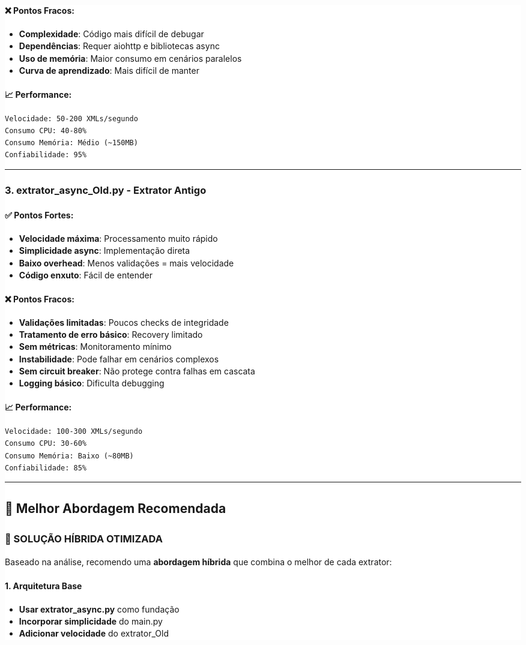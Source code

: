 #### ❌ **Pontos Fracos:**
- **Complexidade**: Código mais difícil de debugar
- **Dependências**: Requer aiohttp e bibliotecas async
- **Uso de memória**: Maior consumo em cenários paralelos
- **Curva de aprendizado**: Mais difícil de manter

#### 📈 **Performance:**
```
Velocidade: 50-200 XMLs/segundo
Consumo CPU: 40-80%
Consumo Memória: Médio (~150MB)
Confiabilidade: 95%
```

---

### 3. **extrator_async_Old.py - Extrator Antigo**

#### ✅ **Pontos Fortes:**
- **Velocidade máxima**: Processamento muito rápido
- **Simplicidade async**: Implementação direta
- **Baixo overhead**: Menos validações = mais velocidade
- **Código enxuto**: Fácil de entender

#### ❌ **Pontos Fracos:**
- **Validações limitadas**: Poucos checks de integridade
- **Tratamento de erro básico**: Recovery limitado
- **Sem métricas**: Monitoramento mínimo
- **Instabilidade**: Pode falhar em cenários complexos
- **Sem circuit breaker**: Não protege contra falhas em cascata
- **Logging básico**: Dificulta debugging

#### 📈 **Performance:**
```
Velocidade: 100-300 XMLs/segundo
Consumo CPU: 30-60%
Consumo Memória: Baixo (~80MB)
Confiabilidade: 85%
```

---

## 🎯 **Melhor Abordagem Recomendada**

### **🚀 SOLUÇÃO HÍBRIDA OTIMIZADA**

Baseado na análise, recomendo uma **abordagem híbrida** que combina o melhor de cada extrator:

#### **1. Arquitetura Base**
- **Usar extrator_async.py** como fundação
- **Incorporar simplicidade** do main.py
- **Adicionar velocidade** do extrator_Old
